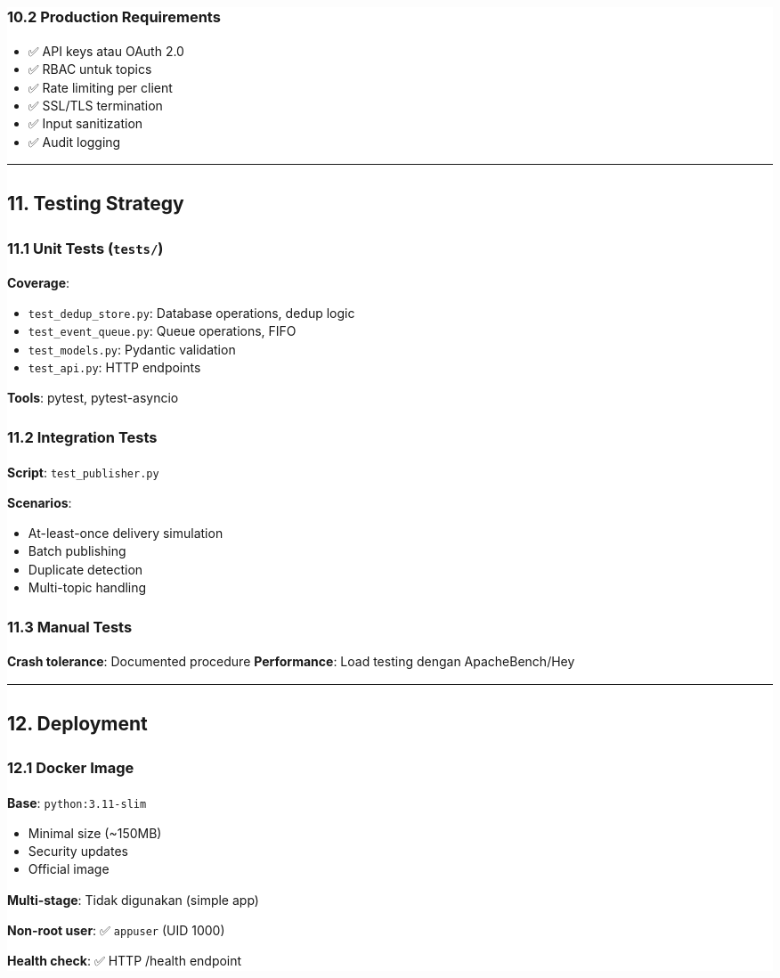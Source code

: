 ### 10.2 Production Requirements
- ✅ API keys atau OAuth 2.0
- ✅ RBAC untuk topics
- ✅ Rate limiting per client
- ✅ SSL/TLS termination
- ✅ Input sanitization
- ✅ Audit logging

---

## 11. Testing Strategy

### 11.1 Unit Tests (`tests/`)

**Coverage**:
- `test_dedup_store.py`: Database operations, dedup logic
- `test_event_queue.py`: Queue operations, FIFO
- `test_models.py`: Pydantic validation
- `test_api.py`: HTTP endpoints

**Tools**: pytest, pytest-asyncio

### 11.2 Integration Tests

**Script**: `test_publisher.py`

**Scenarios**:
- At-least-once delivery simulation
- Batch publishing
- Duplicate detection
- Multi-topic handling

### 11.3 Manual Tests

**Crash tolerance**: Documented procedure
**Performance**: Load testing dengan ApacheBench/Hey

---

## 12. Deployment

### 12.1 Docker Image

**Base**: `python:3.11-slim`
- Minimal size (~150MB)
- Security updates
- Official image

**Multi-stage**: Tidak digunakan (simple app)

**Non-root user**: ✅ `appuser` (UID 1000)

**Health check**: ✅ HTTP /health endpoint
